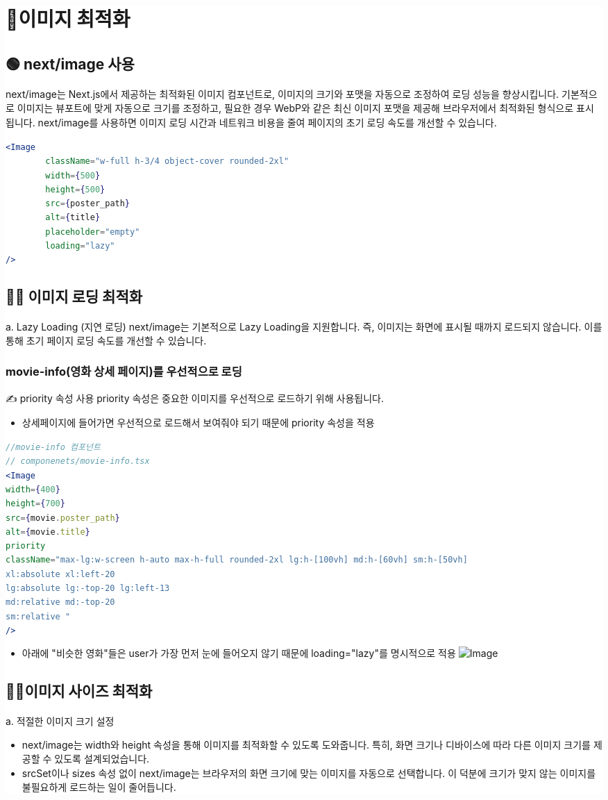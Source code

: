 # 📌이미지 최적화
## 🟢 next/image 사용
next/image는 Next.js에서 제공하는 최적화된 이미지 컴포넌트로, 이미지의 크기와 포맷을 자동으로 조정하여 로딩 성능을 향상시킵니다. 기본적으로 이미지는 뷰포트에 맞게 자동으로 크기를 조정하고, 필요한 경우 WebP와 같은 최신 이미지 포맷을 제공해 브라우저에서 최적화된 형식으로 표시됩니다. next/image를 사용하면 이미지 로딩 시간과 네트워크 비용을 줄여 페이지의 초기 로딩 속도를 개선할 수 있습니다.

```jsx
<Image
        className="w-full h-3/4 object-cover rounded-2xl"
        width={500}
        height={500}
        src={poster_path}
        alt={title}
        placeholder="empty"
        loading="lazy"
/>
```
## 🧑‍💻 이미지 로딩 최적화
a. Lazy Loading (지연 로딩)
next/image는 기본적으로 Lazy Loading을 지원합니다. 즉, 이미지는 화면에 표시될 때까지 로드되지 않습니다. 이를 통해 초기 페이지 로딩 속도를 개선할 수 있습니다.

### movie-info(영화 상세 페이지)를 우선적으로 로딩
✍️ priority 속성 사용
priority 속성은 중요한 이미지를 우선적으로 로드하기 위해 사용됩니다.

- 상세페이지에 들어가면 우선적으로 로드해서 보여줘야 되기 때문에 priority 속성을 적용

```jsx
//movie-info 컴포넌트
// componenets/movie-info.tsx
<Image
width={400}
height={700}
src={movie.poster_path}
alt={movie.title}
priority
className="max-lg:w-screen h-auto max-h-full rounded-2xl lg:h-[100vh] md:h-[60vh] sm:h-[50vh]
xl:absolute xl:left-20
lg:absolute lg:-top-20 lg:left-13
md:relative md:-top-20
sm:relative "
/>
```
- 아래에 "비슷한 영화"들은 user가 가장 먼저 눈에 들어오지 않기 때문에 loading="lazy"를 명시적으로 적용
  <img width="1123" alt="Image" src="https://github.com/user-attachments/assets/a61951b3-c5f0-4bca-8be6-55c5da622051" />



## 🧑‍💻이미지 사이즈 최적화
a. 적절한 이미지 크기 설정
- next/image는 width와 height 속성을 통해 이미지를 최적화할 수 있도록 도와줍니다. 특히, 화면 크기나 디바이스에 따라 다른 이미지 크기를 제공할 수 있도록 설계되었습니다.
- srcSet이나 sizes 속성 없이 next/image는 브라우저의 화면 크기에 맞는 이미지를 자동으로 선택합니다. 이 덕분에 크기가 맞지 않는 이미지를 불필요하게 로드하는 일이 줄어듭니다.
  